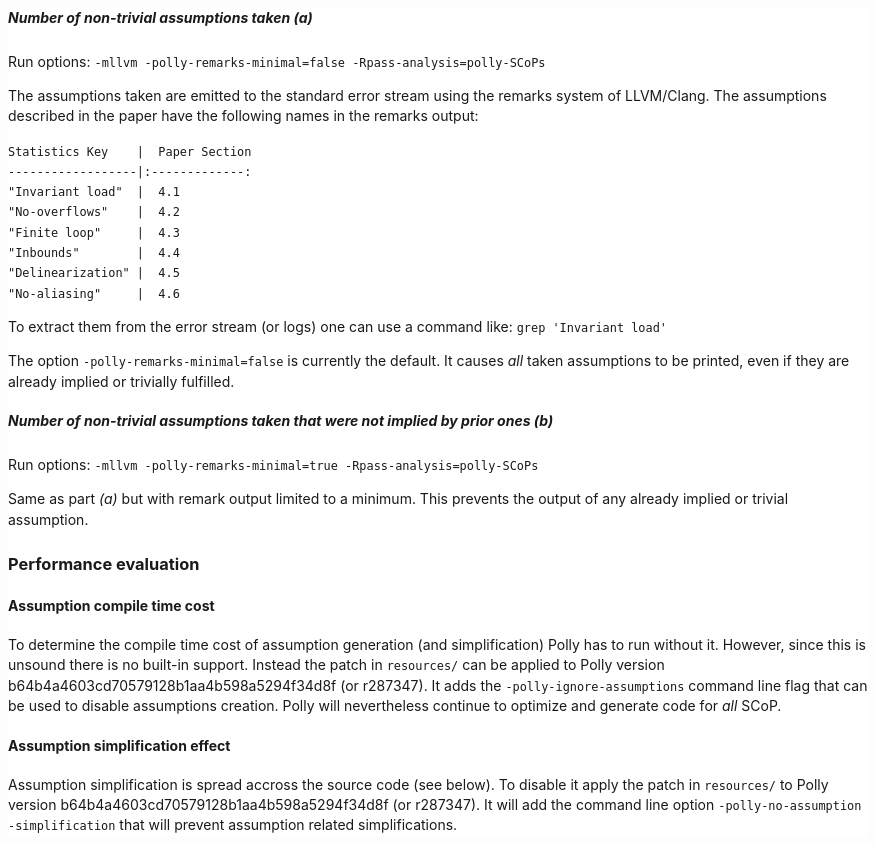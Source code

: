 
##### Number of non-trivial assumptions taken (a)

  Run options: `-mllvm -polly-remarks-minimal=false -Rpass-analysis=polly-SCoPs`

  The assumptions taken are emitted to the standard error stream using the
  remarks system of LLVM/Clang. The assumptions described in the paper have the
  following names in the remarks output:

    Statistics Key    |  Paper Section
    ------------------|:-------------:
    "Invariant load"  |  4.1
    "No-overflows"    |  4.2
    "Finite loop"     |  4.3
    "Inbounds"        |  4.4
    "Delinearization" |  4.5
    "No-aliasing"     |  4.6

  To extract them from the error stream (or logs) one can use a command like:
    `grep 'Invariant load'`

  The option `-polly-remarks-minimal=false` is currently the default. It causes
  *all* taken assumptions to be printed, even if they are already implied or
  trivially fulfilled.


##### Number of non-trivial assumptions taken that were not implied by prior ones (b)

  Run options: `-mllvm -polly-remarks-minimal=true -Rpass-analysis=polly-SCoPs`

  Same as part *(a)* but with remark output limited to a minimum. This
  prevents the output of any already implied or trivial assumption.


### Performance evaluation

#### Assumption compile time cost

To determine the compile time cost of assumption generation (and simplification)
Polly has to run without it. However, since this is unsound there is no built-in
support. Instead the patch in `resources/` can be applied to Polly version
b64b4a4603cd70579128b1aa4b598a5294f34d8f (or r287347). It 
adds the `-polly-ignore-assumptions` command line flag that can be used to
disable assumptions creation. Polly will nevertheless continue to optimize and
generate code for *all* SCoP.

#### Assumption simplification effect

Assumption simplification is spread accross the source code (see below). To
disable it apply the patch in `resources/` to Polly version
b64b4a4603cd70579128b1aa4b598a5294f34d8f (or r287347). It will add the command
line option `-polly-no-assumption-simplification` that will prevent assumption
related simplifications.




